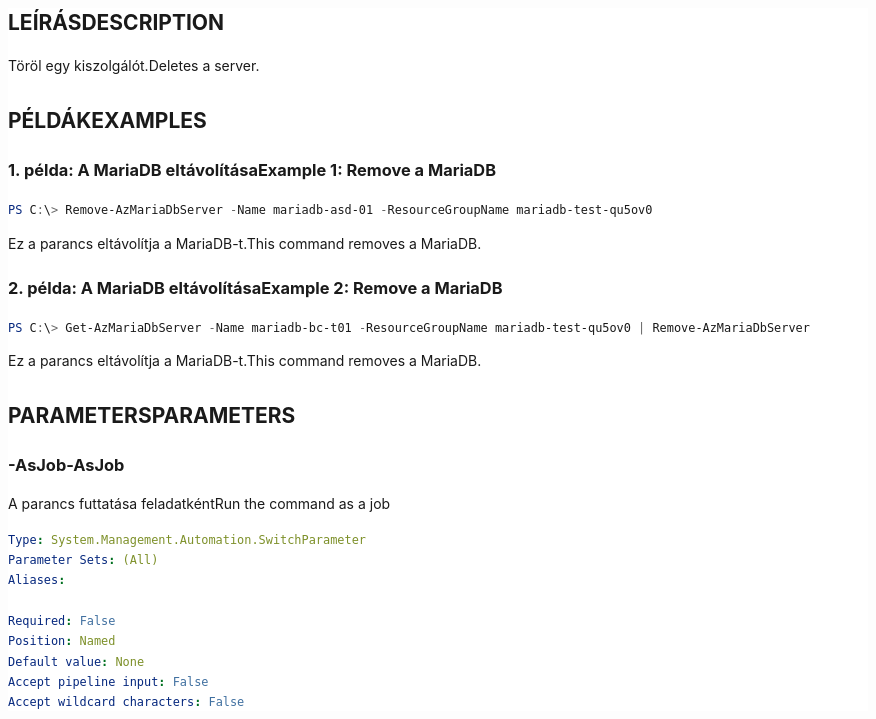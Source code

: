 ## <span data-ttu-id="52b86-107">LEÍRÁS</span><span class="sxs-lookup"><span data-stu-id="52b86-107">DESCRIPTION</span></span>
<span data-ttu-id="52b86-108">Töröl egy kiszolgálót.</span><span class="sxs-lookup"><span data-stu-id="52b86-108">Deletes a server.</span></span>

## <span data-ttu-id="52b86-109">PÉLDÁK</span><span class="sxs-lookup"><span data-stu-id="52b86-109">EXAMPLES</span></span>

### <span data-ttu-id="52b86-110">1. példa: A MariaDB eltávolítása</span><span class="sxs-lookup"><span data-stu-id="52b86-110">Example 1: Remove a MariaDB</span></span>
```powershell
PS C:\> Remove-AzMariaDbServer -Name mariadb-asd-01 -ResourceGroupName mariadb-test-qu5ov0

```

<span data-ttu-id="52b86-111">Ez a parancs eltávolítja a MariaDB-t.</span><span class="sxs-lookup"><span data-stu-id="52b86-111">This command removes a MariaDB.</span></span>

### <span data-ttu-id="52b86-112">2. példa: A MariaDB eltávolítása</span><span class="sxs-lookup"><span data-stu-id="52b86-112">Example 2: Remove a MariaDB</span></span>
```powershell
PS C:\> Get-AzMariaDbServer -Name mariadb-bc-t01 -ResourceGroupName mariadb-test-qu5ov0 | Remove-AzMariaDbServer

```

<span data-ttu-id="52b86-113">Ez a parancs eltávolítja a MariaDB-t.</span><span class="sxs-lookup"><span data-stu-id="52b86-113">This command removes a MariaDB.</span></span>

## <span data-ttu-id="52b86-114">PARAMETERS</span><span class="sxs-lookup"><span data-stu-id="52b86-114">PARAMETERS</span></span>

### <span data-ttu-id="52b86-115">-AsJob</span><span class="sxs-lookup"><span data-stu-id="52b86-115">-AsJob</span></span>
<span data-ttu-id="52b86-116">A parancs futtatása feladatként</span><span class="sxs-lookup"><span data-stu-id="52b86-116">Run the command as a job</span></span>

```yaml
Type: System.Management.Automation.SwitchParameter
Parameter Sets: (All)
Aliases:

Required: False
Position: Named
Default value: None
Accept pipeline input: False
Accept wildcard characters: False
```
